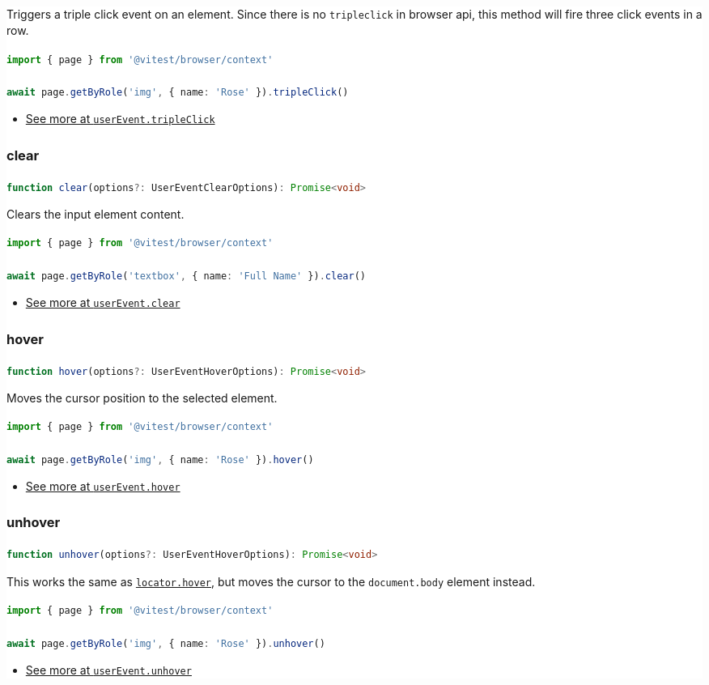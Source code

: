 Triggers a triple click event on an element. Since there is no `tripleclick` in browser api, this method will fire three click events in a row.

```ts
import { page } from '@vitest/browser/context'

await page.getByRole('img', { name: 'Rose' }).tripleClick()
```

- [See more at `userEvent.tripleClick`](/guide/browser/interactivity-api#userevent-tripleclick)

### clear

```ts
function clear(options?: UserEventClearOptions): Promise<void>
```

Clears the input element content.

```ts
import { page } from '@vitest/browser/context'

await page.getByRole('textbox', { name: 'Full Name' }).clear()
```

- [See more at `userEvent.clear`](/guide/browser/interactivity-api#userevent-clear)

### hover

```ts
function hover(options?: UserEventHoverOptions): Promise<void>
```

Moves the cursor position to the selected element.

```ts
import { page } from '@vitest/browser/context'

await page.getByRole('img', { name: 'Rose' }).hover()
```

- [See more at `userEvent.hover`](/guide/browser/interactivity-api#userevent-hover)

### unhover

```ts
function unhover(options?: UserEventHoverOptions): Promise<void>
```

This works the same as [`locator.hover`](#hover), but moves the cursor to the `document.body` element instead.

```ts
import { page } from '@vitest/browser/context'

await page.getByRole('img', { name: 'Rose' }).unhover()
```

- [See more at `userEvent.unhover`](/guide/browser/interactivity-api#userevent-unhover)
